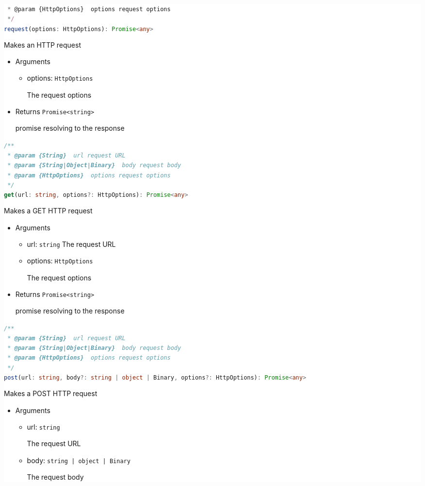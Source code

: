 ```ts
 * @param {HttpOptions}  options request options
 */
request(options: HttpOptions): Promise<any>
```

Makes an HTTP request

- Arguments

  - options: `HttpOptions`

    The request options

- Returns `Promise<string>`

  promise resolving to the response

```ts
/**
 * @param {String}  url request URL
 * @param {String|Object|Binary}  body request body
 * @param {HttpOptions}  options request options
 */
get(url: string, options?: HttpOptions): Promise<any>
```

Makes a GET HTTP request

- Arguments

  - url: `string`
    The request URL

  - options: `HttpOptions`

    The request options

- Returns `Promise<string>`

  promise resolving to the response

```ts
/**
 * @param {String}  url request URL
 * @param {String|Object|Binary}  body request body
 * @param {HttpOptions}  options request options
 */
post(url: string, body?: string | object | Binary, options?: HttpOptions): Promise<any>
```

Makes a POST HTTP request

- Arguments

  - url: `string`

    The request URL

  - body: `string | object | Binary`

    The request body

